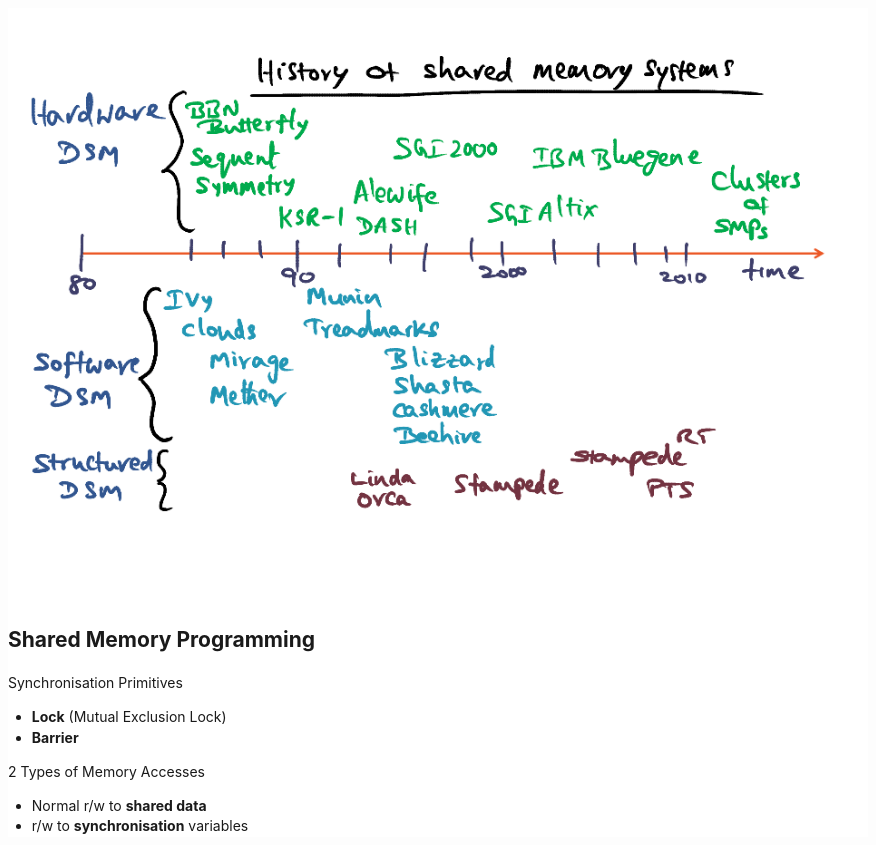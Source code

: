 ![image-20230408184526914](assets/image-20230408184526914.png)



## Shared Memory Programming 

Synchronisation Primitives

- **Lock** (Mutual Exclusion Lock)
- **Barrier** 

2 Types of Memory Accesses

- Normal r/w to **shared data**
- r/w to **synchronisation** variables 
